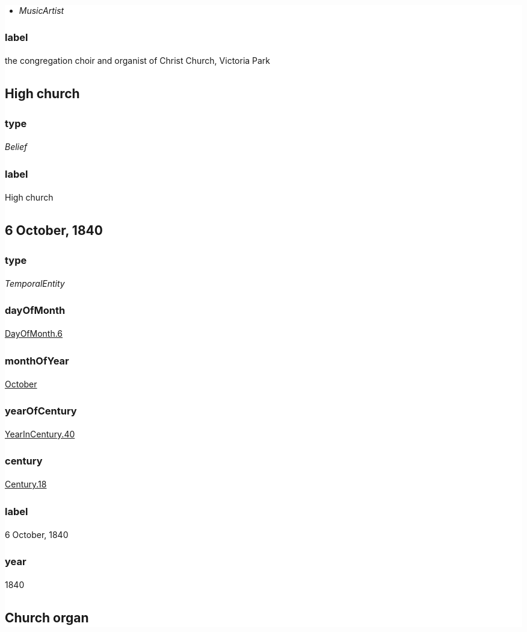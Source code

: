  - *MusicArtist*

### label


the congregation choir and organist of Christ Church, Victoria Park

## High church

### type


*Belief*

### label


High church

## 6 October, 1840

### type


*TemporalEntity*

### dayOfMonth


[DayOfMonth.6](#DayOfMonth.6)

### monthOfYear


[October](#October)

### yearOfCentury


[YearInCentury.40](#YearInCentury.40)

### century


[Century.18](#Century.18)

### label


6 October, 1840

### year


1840

## Church organ
